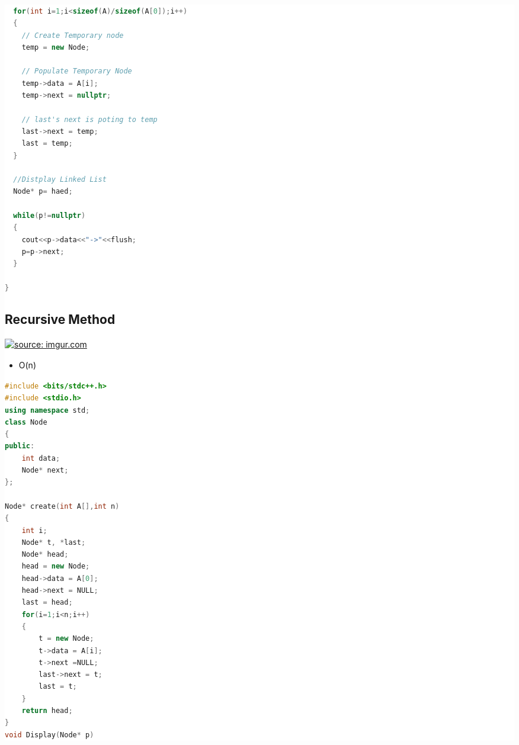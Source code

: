 ```c++
  for(int i=1;i<sizeof(A)/sizeof(A[0]);i++)
  {
    // Create Temporary node
    temp = new Node;

    // Populate Temporary Node
    temp->data = A[i];
    temp->next = nullptr;

    // last's next is poting to temp
    last->next = temp;
    last = temp;
  }

  //Distplay Linked List
  Node* p= haed;

  while(p!=nullptr)
  {
    cout<<p->data<<"->"<<flush;
    p=p->next;
  }

}
```

## Recursive Method

<a href="https://postimg.cc/bshsX9SQ"><img src="https://i.postimg.cc/m2cMHdb6/Capture.jpg" width="700px" title="source: imgur.com" /><a>

- O(n)

```c++
#include <bits/stdc++.h>
#include <stdio.h>
using namespace std;
class Node
{
public:
    int data;
    Node* next;
};

Node* create(int A[],int n)
{
    int i;
    Node* t, *last;
    Node* head;
    head = new Node;
    head->data = A[0];
    head->next = NULL;
    last = head;
    for(i=1;i<n;i++)
    {
        t = new Node;
        t->data = A[i];
        t->next =NULL;
        last->next = t;
        last = t;
    }
    return head;
}
void Display(Node* p)
```